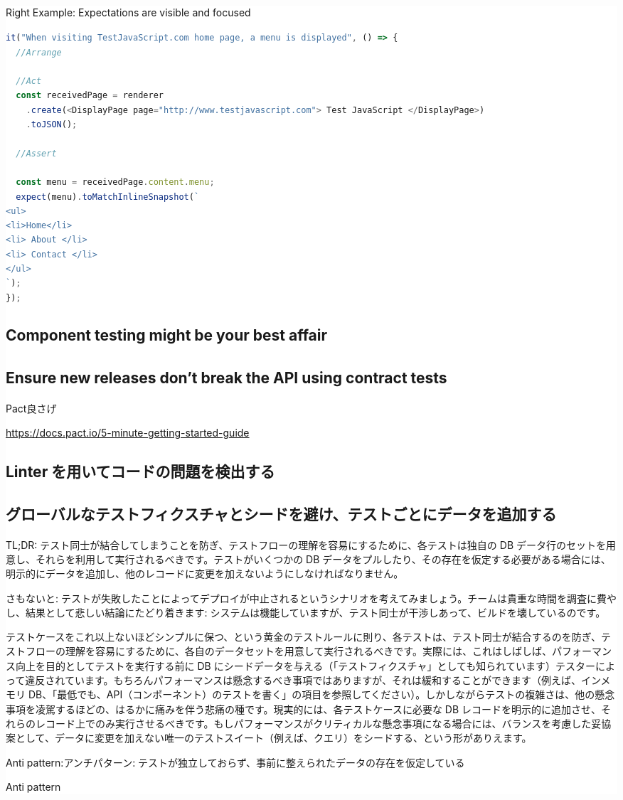 Right Example: Expectations are visible and focused

```javascript
it("When visiting TestJavaScript.com home page, a menu is displayed", () => {
  //Arrange

  //Act
  const receivedPage = renderer
    .create(<DisplayPage page="http://www.testjavascript.com"> Test JavaScript </DisplayPage>)
    .toJSON();

  //Assert

  const menu = receivedPage.content.menu;
  expect(menu).toMatchInlineSnapshot(`
<ul>
<li>Home</li>
<li> About </li>
<li> Contact </li>
</ul>
`);
});
```

## Component testing might be your best affair

## Ensure new releases don’t break the API using contract tests

Pact良さげ

https://docs.pact.io/5-minute-getting-started-guide

## Linter を用いてコードの問題を検出する

## グローバルなテストフィクスチャとシードを避け、テストごとにデータを追加する

TL;DR: テスト同士が結合してしまうことを防ぎ、テストフローの理解を容易にするために、各テストは独自の DB データ行のセットを用意し、それらを利用して実行されるべきです。テストがいくつかの DB データをプルしたり、その存在を仮定する必要がある場合には、明示的にデータを追加し、他のレコードに変更を加えないようにしなければなりません。

さもないと: テストが失敗したことによってデプロイが中止されるというシナリオを考えてみましょう。チームは貴重な時間を調査に費やし、結果として悲しい結論にたどり着きます: システムは機能していますが、テスト同士が干渉しあって、ビルドを壊しているのです。

テストケースをこれ以上ないほどシンプルに保つ、という黄金のテストルールに則り、各テストは、テスト同士が結合するのを防ぎ、テストフローの理解を容易にするために、各自のデータセットを用意して実行されるべきです。実際には、これはしばしば、パフォーマンス向上を目的としてテストを実行する前に DB にシードデータを与える（「テストフィクスチャ」としても知られています）テスターによって違反されています。もちろんパフォーマンスは懸念するべき事項ではありますが、それは緩和することができます（例えば、インメモリ DB、「最低でも、API（コンポーネント）のテストを書く」の項目を参照してください）。しかしながらテストの複雑さは、他の懸念事項を凌駕するほどの、はるかに痛みを伴う悲痛の種です。現実的には、各テストケースに必要な DB レコードを明示的に追加させ、それらのレコード上でのみ実行させるべきです。もしパフォーマンスがクリティカルな懸念事項になる場合には、バランスを考慮した妥協案として、データに変更を加えない唯一のテストスイート（例えば、クエリ）をシードする、という形がありえます。

Anti pattern:アンチパターン: テストが独立しておらず、事前に整えられたデータの存在を仮定している

Anti pattern
